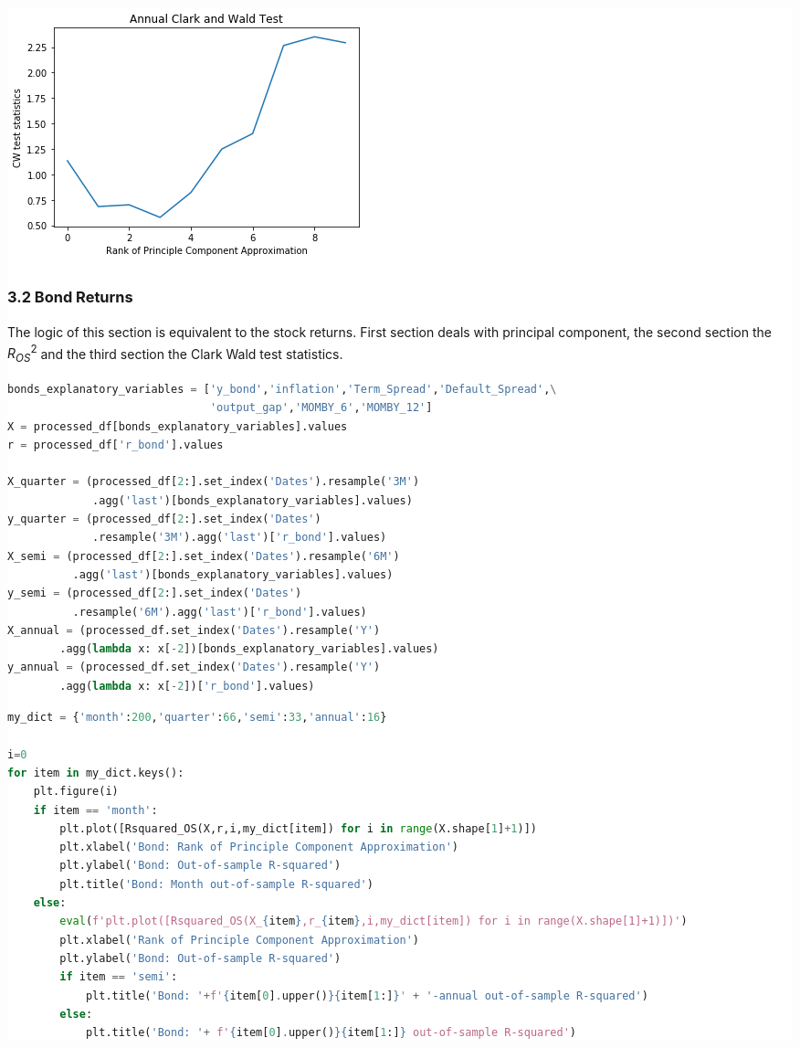 

![png](output_140_3.png)


### 3.2 Bond Returns

The logic of this section is equivalent to the stock returns. First section deals with principal component, the second section the $R_{OS}^2$ and the third section the Clark Wald test statistics.


```python
bonds_explanatory_variables = ['y_bond','inflation','Term_Spread','Default_Spread',\
                               'output_gap','MOMBY_6','MOMBY_12']
X = processed_df[bonds_explanatory_variables].values
r = processed_df['r_bond'].values

X_quarter = (processed_df[2:].set_index('Dates').resample('3M')
             .agg('last')[bonds_explanatory_variables].values)
y_quarter = (processed_df[2:].set_index('Dates')
             .resample('3M').agg('last')['r_bond'].values)
X_semi = (processed_df[2:].set_index('Dates').resample('6M')
          .agg('last')[bonds_explanatory_variables].values)
y_semi = (processed_df[2:].set_index('Dates')
          .resample('6M').agg('last')['r_bond'].values)
X_annual = (processed_df.set_index('Dates').resample('Y')
        .agg(lambda x: x[-2])[bonds_explanatory_variables].values)
y_annual = (processed_df.set_index('Dates').resample('Y')
        .agg(lambda x: x[-2])['r_bond'].values)

```


```python
my_dict = {'month':200,'quarter':66,'semi':33,'annual':16}

i=0
for item in my_dict.keys():
    plt.figure(i)
    if item == 'month':
        plt.plot([Rsquared_OS(X,r,i,my_dict[item]) for i in range(X.shape[1]+1)])
        plt.xlabel('Bond: Rank of Principle Component Approximation')
        plt.ylabel('Bond: Out-of-sample R-squared')
        plt.title('Bond: Month out-of-sample R-squared')
    else:
        eval(f'plt.plot([Rsquared_OS(X_{item},r_{item},i,my_dict[item]) for i in range(X.shape[1]+1)])')
        plt.xlabel('Rank of Principle Component Approximation')
        plt.ylabel('Bond: Out-of-sample R-squared')
        if item == 'semi':
            plt.title('Bond: '+f'{item[0].upper()}{item[1:]}' + '-annual out-of-sample R-squared')
        else:
            plt.title('Bond: '+ f'{item[0].upper()}{item[1:]} out-of-sample R-squared')
```
